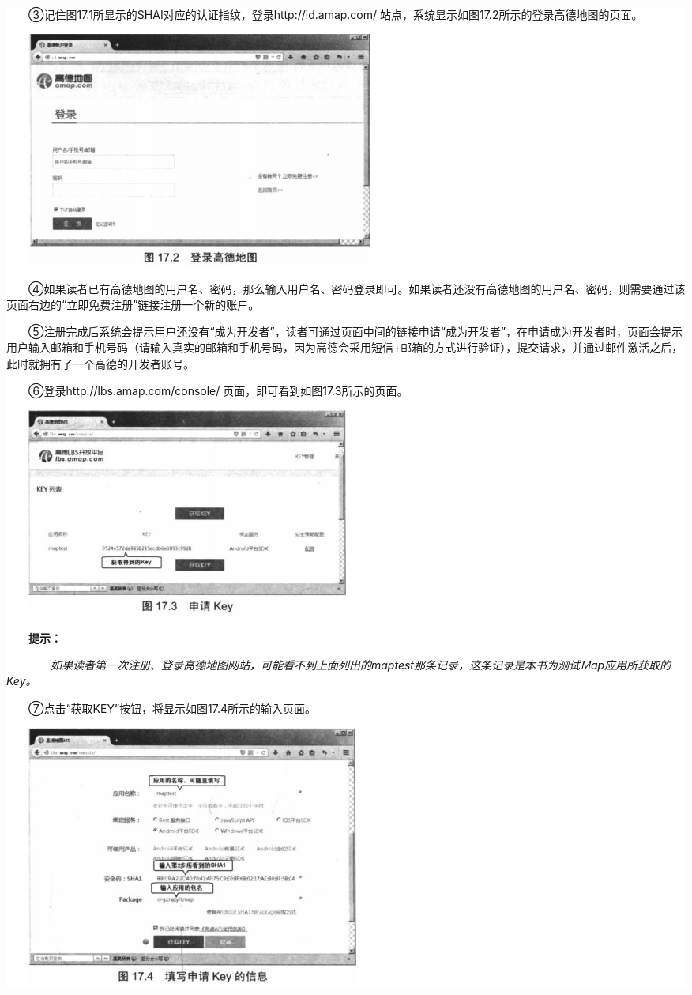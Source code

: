 　　③记住图17.1所显示的SHAI对应的认证指纹，登录http://id.amap.com/ 站点，系统显示如图17.2所示的登录高德地图的页面。

　　![](17.2.png)

　　④如果读者已有高德地图的用户名、密码，那么输入用户名、密码登录即可。如果读者还没有高德地图的用户名、密码，则需要通过该页面右边的“立即免费注册”链接注册一个新的账户。

　　⑤注册完成后系统会提示用户还没有“成为开发者”，读者可通过页面中间的链接申请“成为开发者”，在申请成为开发者时，页面会提示用户输入邮箱和手机号码（请输入真实的邮箱和手机号码，因为高德会采用短信+邮箱的方式进行验证），提交请求，并通过邮件激活之后，此时就拥有了一个高德的开发者账号。


　　⑥登录http://lbs.amap.com/console/ 页面，即可看到如图17.3所示的页面。

　　![](17.3.png)

　　**提示：**

　　　　*如果读者第一次注册、登录高德地图网站，可能看不到上面列出的maptest那条记录，这条记录是本书为测试Ｍap应用所获取的Key。*

　　⑦点击“获取KEY”按钮，将显示如图17.4所示的输入页面。

　　![](17.4.png)
